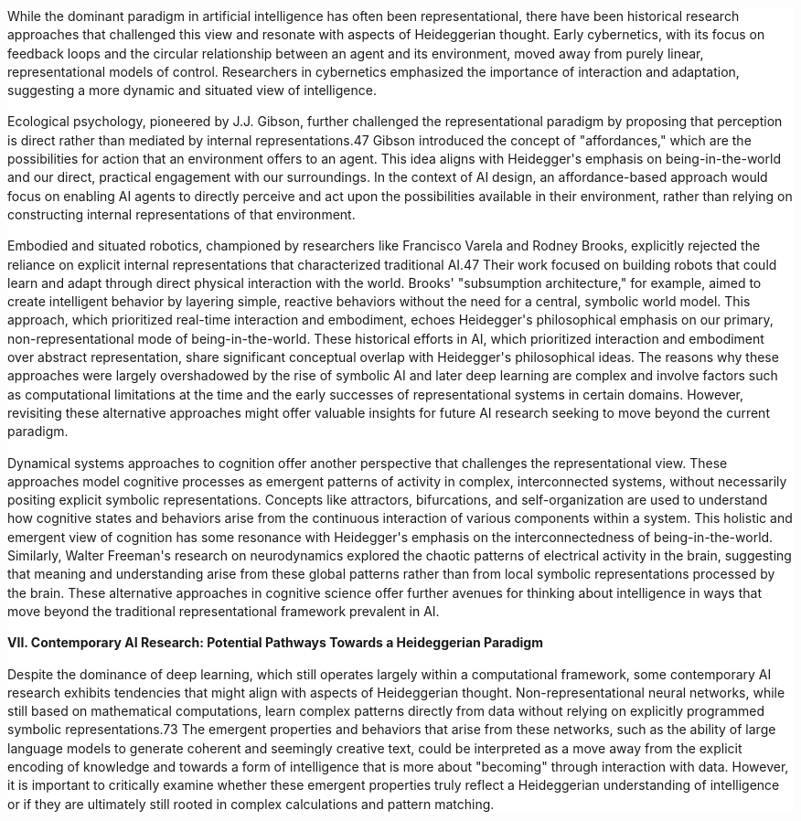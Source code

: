 While the dominant paradigm in artificial intelligence has often been representational, there have been historical research approaches that challenged this view and resonate with aspects of Heideggerian thought. Early cybernetics, with its focus on feedback loops and the circular relationship between an agent and its environment, moved away from purely linear, representational models of control. Researchers in cybernetics emphasized the importance of interaction and adaptation, suggesting a more dynamic and situated view of intelligence.

Ecological psychology, pioneered by J.J. Gibson, further challenged the representational paradigm by proposing that perception is direct rather than mediated by internal representations.47 Gibson introduced the concept of "affordances," which are the possibilities for action that an environment offers to an agent. This idea aligns with Heidegger's emphasis on being-in-the-world and our direct, practical engagement with our surroundings. In the context of AI design, an affordance-based approach would focus on enabling AI agents to directly perceive and act upon the possibilities available in their environment, rather than relying on constructing internal representations of that environment.

Embodied and situated robotics, championed by researchers like Francisco Varela and Rodney Brooks, explicitly rejected the reliance on explicit internal representations that characterized traditional AI.47 Their work focused on building robots that could learn and adapt through direct physical interaction with the world. Brooks' "subsumption architecture," for example, aimed to create intelligent behavior by layering simple, reactive behaviors without the need for a central, symbolic world model. This approach, which prioritized real-time interaction and embodiment, echoes Heidegger's philosophical emphasis on our primary, non-representational mode of being-in-the-world. These historical efforts in AI, which prioritized interaction and embodiment over abstract representation, share significant conceptual overlap with Heidegger's philosophical ideas. The reasons why these approaches were largely overshadowed by the rise of symbolic AI and later deep learning are complex and involve factors such as computational limitations at the time and the early successes of representational systems in certain domains. However, revisiting these alternative approaches might offer valuable insights for future AI research seeking to move beyond the current paradigm.

Dynamical systems approaches to cognition offer another perspective that challenges the representational view. These approaches model cognitive processes as emergent patterns of activity in complex, interconnected systems, without necessarily positing explicit symbolic representations. Concepts like attractors, bifurcations, and self-organization are used to understand how cognitive states and behaviors arise from the continuous interaction of various components within a system. This holistic and emergent view of cognition has some resonance with Heidegger's emphasis on the interconnectedness of being-in-the-world. Similarly, Walter Freeman's research on neurodynamics explored the chaotic patterns of electrical activity in the brain, suggesting that meaning and understanding arise from these global patterns rather than from local symbolic representations processed by the brain. These alternative approaches in cognitive science offer further avenues for thinking about intelligence in ways that move beyond the traditional representational framework prevalent in AI.

**VII. Contemporary AI Research: Potential Pathways Towards a Heideggerian Paradigm**

Despite the dominance of deep learning, which still operates largely within a computational framework, some contemporary AI research exhibits tendencies that might align with aspects of Heideggerian thought. Non-representational neural networks, while still based on mathematical computations, learn complex patterns directly from data without relying on explicitly programmed symbolic representations.73 The emergent properties and behaviors that arise from these networks, such as the ability of large language models to generate coherent and seemingly creative text, could be interpreted as a move away from the explicit encoding of knowledge and towards a form of intelligence that is more about "becoming" through interaction with data. However, it is important to critically examine whether these emergent properties truly reflect a Heideggerian understanding of intelligence or if they are ultimately still rooted in complex calculations and pattern matching.
